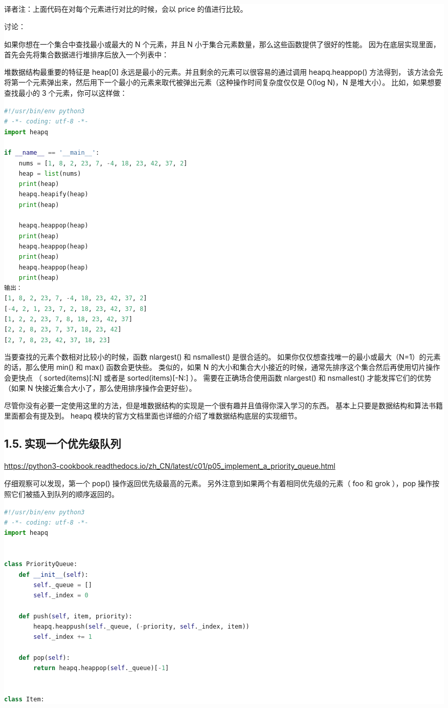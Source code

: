 译者注：上面代码在对每个元素进行对比的时候，会以 price 的值进行比较。

讨论：

如果你想在一个集合中查找最小或最大的 N 个元素，并且 N 小于集合元素数量，那么这些函数提供了很好的性能。 因为在底层实现里面，首先会先将集合数据进行堆排序后放入一个列表中：

堆数据结构最重要的特征是 heap[0] 永远是最小的元素。并且剩余的元素可以很容易的通过调用 heapq.heappop() 方法得到， 该方法会先将第一个元素弹出来，然后用下一个最小的元素来取代被弹出元素（这种操作时间复杂度仅仅是 O(log N)，N 是堆大小）。 比如，如果想要查找最小的 3 个元素，你可以这样做：

```python
#!/usr/bin/env python3
# -*- coding: utf-8 -*-
import heapq

if __name__ == '__main__':
    nums = [1, 8, 2, 23, 7, -4, 18, 23, 42, 37, 2]
    heap = list(nums)
    print(heap)
    heapq.heapify(heap)
    print(heap)

    heapq.heappop(heap)
    print(heap)
    heapq.heappop(heap)
    print(heap)
    heapq.heappop(heap)
    print(heap)
输出：
[1, 8, 2, 23, 7, -4, 18, 23, 42, 37, 2]
[-4, 2, 1, 23, 7, 2, 18, 23, 42, 37, 8]
[1, 2, 2, 23, 7, 8, 18, 23, 42, 37]
[2, 2, 8, 23, 7, 37, 18, 23, 42]
[2, 7, 8, 23, 42, 37, 18, 23]
```

当要查找的元素个数相对比较小的时候，函数 nlargest() 和 nsmallest() 是很合适的。 如果你仅仅想查找唯一的最小或最大（N=1）的元素的话，那么使用 min() 和 max() 函数会更快些。 类似的，如果 N 的大小和集合大小接近的时候，通常先排序这个集合然后再使用切片操作会更快点 （ sorted(items)[:N] 或者是 sorted(items)[-N:] ）。 需要在正确场合使用函数 nlargest() 和 nsmallest() 才能发挥它们的优势 （如果 N 快接近集合大小了，那么使用排序操作会更好些）。

尽管你没有必要一定使用这里的方法，但是堆数据结构的实现是一个很有趣并且值得你深入学习的东西。 基本上只要是数据结构和算法书籍里面都会有提及到。 heapq 模块的官方文档里面也详细的介绍了堆数据结构底层的实现细节。

## 1.5. 实现一个优先级队列

<https://python3-cookbook.readthedocs.io/zh_CN/latest/c01/p05_implement_a_priority_queue.html>

仔细观察可以发现，第一个 pop() 操作返回优先级最高的元素。 另外注意到如果两个有着相同优先级的元素（ foo 和 grok ），pop 操作按照它们被插入到队列的顺序返回的。

```python
#!/usr/bin/env python3
# -*- coding: utf-8 -*-
import heapq


class PriorityQueue:
    def __init__(self):
        self._queue = []
        self._index = 0

    def push(self, item, priority):
        heapq.heappush(self._queue, (-priority, self._index, item))
        self._index += 1

    def pop(self):
        return heapq.heappop(self._queue)[-1]


class Item:
```